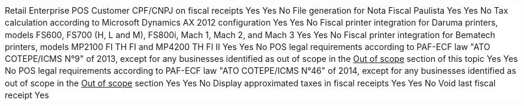 <td>Retail Enterprise POS</td>
<td>Customer CPF/CNPJ on fiscal receipts</td>
<td>Yes</td>
<td>Yes</td>
<td>No</td>
</tr>
<tr>
<td></td>
<td>File generation for Nota Fiscal Paulista</td>
<td>Yes</td>
<td>Yes</td>
<td>No</td>
</tr>
<tr>
<td></td>
<td>Tax calculation according to Microsoft Dynamics AX 2012 configuration</td>
<td>Yes</td>
<td>Yes</td>
<td>No</td>
</tr>
<tr>
<td></td>
<td>Fiscal printer integration for Daruma printers, models FS600, FS700 (H, L and M), FS800i, Mach 1, Mach 2, and Mach 3</td>
<td>Yes</td>
<td>Yes</td>
<td>No</td>
</tr>
<tr>
<td></td>
<td>Fiscal printer integration for Bematech printers, models MP2100 FI TH FI and MP4200 TH FI II</td>
<td>Yes</td>
<td>Yes</td>
<td>No</td>
</tr>
<tr>
<td></td>
<td>POS legal requirements according to PAF-ECF law "ATO COTEPE/ICMS N°9" of 2013, except for any businesses identified as out of scope in the <a href="#out-of-scope">Out of scope</a> section of this topic</td>
<td>Yes</td>
<td>Yes</td>
<td>No</td>
</tr>
<tr>
<td></td>
<td>POS legal requirements according to PAF-ECF law "ATO COTEPE/ICMS N°46" of 2014, except for any businesses identified as out of scope in the <a href="#out-of-scope">Out of scope</a> section</td>
<td>Yes</td>
<td>Yes</td>
<td>No</td>
</tr>
<tr>
<td></td>
<td>Display approximated taxes in fiscal receipts</td>
<td>Yes</td>
<td>Yes</td>
<td>No</td>
</tr>
<tr>
<td></td>
<td>Void last fiscal receipt</td>
<td>Yes</td>